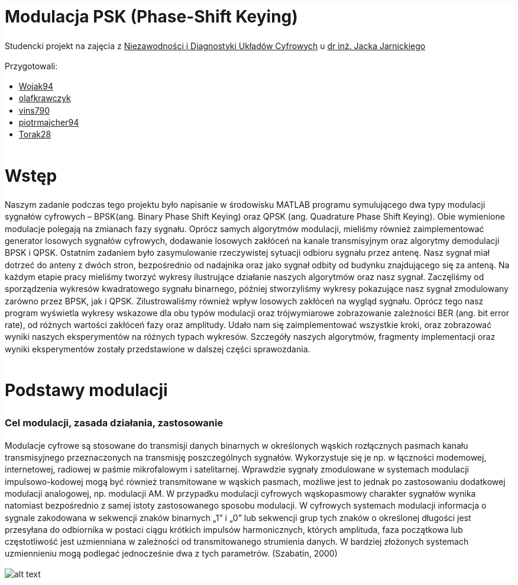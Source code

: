 # Modulacja PSK (Phase-Shift Keying)

Studencki projekt na zajęcia z [Niezawodności i Diagnostyki Układów Cyfrowych](http://www.zsk.ict.pwr.wroc.pl/zsk/dyd/intinz/ndsc/) u [dr inż. Jacka Jarnickiego](http://www.zsk.ict.pwr.wroc.pl/zsk/pracownicy/jjarnicki)

Przygotowali:

 * [Wojak94](https://github.com/Wojak94)
 * [olafkrawczyk](https://github.com/olafkrawczyk)
 * [vins790](https://github.com/vins790)
 * [piotrmajcher94](https://github.com/piotrmajcher94)
 * [Torak28](https://github.com/Torak28)

# Wstęp

Naszym zadanie podczas tego projektu było napisanie w środowisku MATLAB programu symulującego dwa typy modulacji sygnałów cyfrowych – BPSK(ang. Binary Phase Shift Keying) oraz QPSK (ang. Quadrature Phase Shift Keying). Obie wymienione modulacje polegają na zmianach fazy sygnału. Oprócz samych algorytmów modulacji, mieliśmy również zaimplementować generator losowych sygnałów cyfrowych, dodawanie losowych zakłóceń na kanale transmisyjnym oraz algorytmy demodulacji BPSK i QPSK. Ostatnim zadaniem było zasymulowanie rzeczywistej sytuacji odbioru sygnału przez antenę. Nasz sygnał miał dotrzeć do anteny z dwóch stron, bezpośrednio od nadajnika oraz jako sygnał odbity od budynku znajdującego się za anteną. Na każdym etapie pracy mieliśmy tworzyć wykresy ilustrujące działanie naszych algorytmów oraz nasz sygnał. Zaczęliśmy od sporządzenia wykresów kwadratowego sygnału binarnego, później stworzyliśmy wykresy pokazujące nasz sygnał zmodulowany zarówno przez BPSK, jak i QPSK. Zilustrowaliśmy również wpływ losowych zakłóceń na wygląd sygnału. Oprócz tego nasz program wyświetla wykresy wskazowe dla obu typów modulacji oraz trójwymiarowe zobrazowanie zależności BER (ang. bit error rate), od różnych wartości zakłóceń fazy oraz amplitudy. Udało nam się zaimplementować wszystkie kroki, oraz zobrazować wyniki naszych eksperymentów na różnych typach wykresów. Szczegóły naszych algorytmów, fragmenty implementacji oraz wyniki eksperymentów zostały przedstawione w dalszej części sprawozdania.

# Podstawy modulacji

### Cel modulacji, zasada działania, zastosowanie

Modulacje cyfrowe są stosowane do transmisji danych binarnych w określonych wąskich rozłącznych pasmach kanału transmisyjnego przeznaczonych na transmisję poszczególnych sygnałów. Wykorzystuje się je np. w łączności modemowej, internetowej, radiowej w paśmie mikrofalowym i satelitarnej. Wprawdzie sygnały zmodulowane w systemach modulacji impulsowo-kodowej mogą być również transmitowane w wąskich pasmach, możliwe jest to jednak po zastosowaniu dodatkowej modulacji analogowej, np. modulacji AM. W przypadku modulacji cyfrowych wąskopasmowy charakter sygnałów wynika natomiast bezpośrednio z samej istoty zastosowanego sposobu modulacji. W cyfrowych systemach modulacji informacja o sygnale zakodowana w sekwencji znaków binarnych „1” i „0” lub sekwencji grup tych znaków o określonej długości jest przesyłana do odbiornika w postaci ciągu krótkich impulsów harmonicznych, których amplituda, faza początkowa lub częstotliwość jest uzmienniana w zależności od transmitowanego strumienia danych. W bardziej złożonych systemach uzmiennieniu mogą podlegać jednocześnie dwa z tych parametrów. (Szabatin, 2000)

![alt text](http://i.imgur.com/igtwr2e.png "Rysunek 1: Schemat transmisji sygnału")
